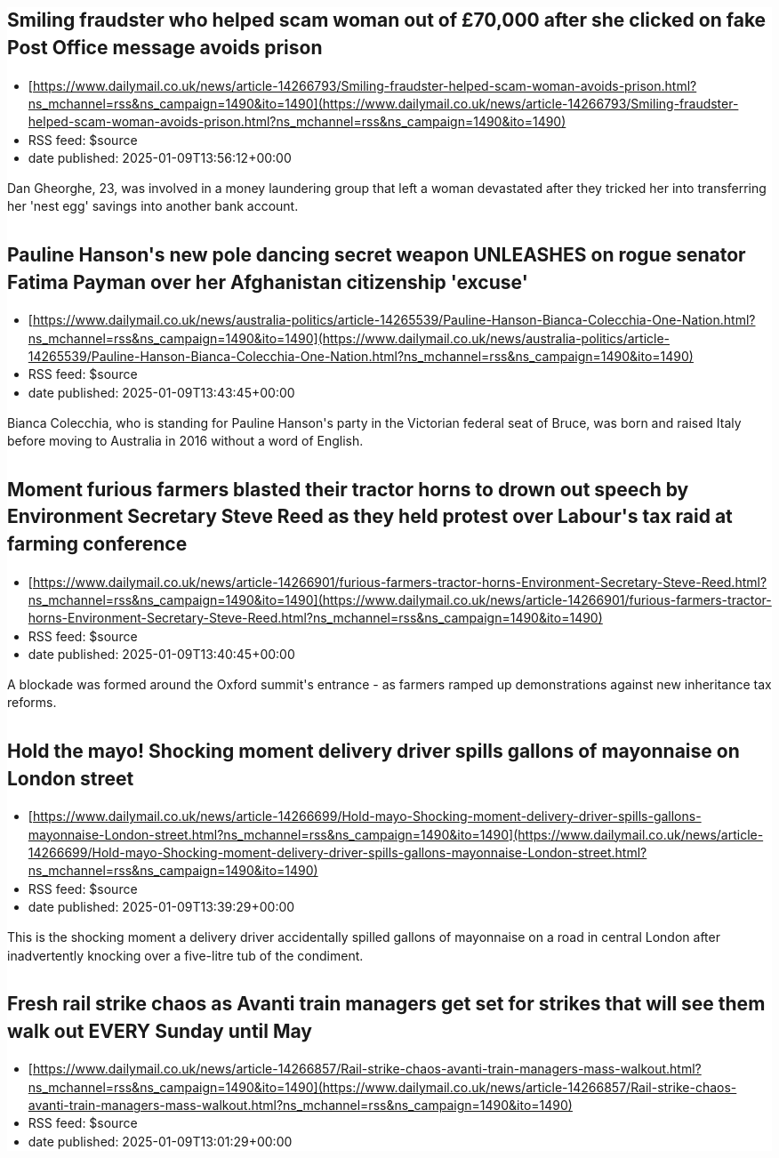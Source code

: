 ## Smiling fraudster who helped scam woman out of £70,000 after she clicked on fake Post Office message avoids prison
 - [https://www.dailymail.co.uk/news/article-14266793/Smiling-fraudster-helped-scam-woman-avoids-prison.html?ns_mchannel=rss&ns_campaign=1490&ito=1490](https://www.dailymail.co.uk/news/article-14266793/Smiling-fraudster-helped-scam-woman-avoids-prison.html?ns_mchannel=rss&ns_campaign=1490&ito=1490)
 - RSS feed: $source
 - date published: 2025-01-09T13:56:12+00:00

Dan Gheorghe, 23, was involved in a money laundering group that left a woman devastated after they tricked her into transferring her 'nest egg' savings into another bank account.

## Pauline Hanson's new pole dancing secret weapon UNLEASHES on rogue senator Fatima Payman over her Afghanistan citizenship 'excuse'
 - [https://www.dailymail.co.uk/news/australia-politics/article-14265539/Pauline-Hanson-Bianca-Colecchia-One-Nation.html?ns_mchannel=rss&ns_campaign=1490&ito=1490](https://www.dailymail.co.uk/news/australia-politics/article-14265539/Pauline-Hanson-Bianca-Colecchia-One-Nation.html?ns_mchannel=rss&ns_campaign=1490&ito=1490)
 - RSS feed: $source
 - date published: 2025-01-09T13:43:45+00:00

Bianca Colecchia, who is standing for Pauline Hanson's party in the Victorian federal seat of Bruce, was born and raised Italy before moving to Australia in 2016 without a word of English.

## Moment furious farmers blasted their tractor horns to drown out speech by Environment Secretary Steve Reed as they held protest over Labour's tax raid at farming conference
 - [https://www.dailymail.co.uk/news/article-14266901/furious-farmers-tractor-horns-Environment-Secretary-Steve-Reed.html?ns_mchannel=rss&ns_campaign=1490&ito=1490](https://www.dailymail.co.uk/news/article-14266901/furious-farmers-tractor-horns-Environment-Secretary-Steve-Reed.html?ns_mchannel=rss&ns_campaign=1490&ito=1490)
 - RSS feed: $source
 - date published: 2025-01-09T13:40:45+00:00

A blockade was formed around the Oxford summit's entrance - as farmers ramped up demonstrations against new inheritance tax reforms.

## Hold the mayo! Shocking moment delivery driver spills gallons of mayonnaise on London street
 - [https://www.dailymail.co.uk/news/article-14266699/Hold-mayo-Shocking-moment-delivery-driver-spills-gallons-mayonnaise-London-street.html?ns_mchannel=rss&ns_campaign=1490&ito=1490](https://www.dailymail.co.uk/news/article-14266699/Hold-mayo-Shocking-moment-delivery-driver-spills-gallons-mayonnaise-London-street.html?ns_mchannel=rss&ns_campaign=1490&ito=1490)
 - RSS feed: $source
 - date published: 2025-01-09T13:39:29+00:00

This is the shocking moment a delivery driver accidentally spilled gallons of mayonnaise on a road in central London after inadvertently knocking over a five-litre tub of the condiment.

## Fresh rail strike chaos as Avanti train managers get set for strikes that will see them walk out EVERY Sunday until May
 - [https://www.dailymail.co.uk/news/article-14266857/Rail-strike-chaos-avanti-train-managers-mass-walkout.html?ns_mchannel=rss&ns_campaign=1490&ito=1490](https://www.dailymail.co.uk/news/article-14266857/Rail-strike-chaos-avanti-train-managers-mass-walkout.html?ns_mchannel=rss&ns_campaign=1490&ito=1490)
 - RSS feed: $source
 - date published: 2025-01-09T13:01:29+00:00
